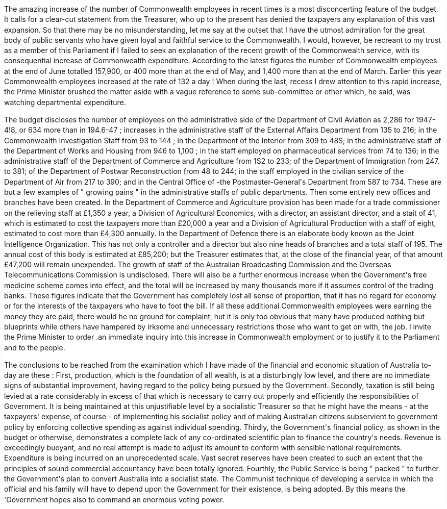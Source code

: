 The amazing increase of the number of Commonwealth employees in recent times is a most disconcerting feature of the budget. It calls for a clear-cut statement from the Treasurer, who up to the present has denied the taxpayers any explanation of this vast expansion. So that there may be no misunderstanding, let me say at the outset that I have the utmost admiration for the great body of public servants who have given loyal and faithful service to the Commonwealth. I would, however, be recreant to my trust as a member of this Parliament if I failed to seek an explanation of the recent growth of the Commonwealth service, with its consequential increase of Commonwealth expenditure. According to the latest figures the number of Commonwealth employees at the end of June totalled 157,900, or 400 more than at the end of May, and 1,400 more than at the end of March. Earlier this year Commonwealth employees increased at the rate of 132 a day ! When during the last, recess I drew attention to this rapid increase, the Prime Minister brushed the matter aside with a vague reference to some sub-committee or other which, he said, was watching departmental expenditure. 

The budget discloses the number of employees on the administrative side of the Department of Civil Aviation as 2,286 for 1947-4!8, or 634 more than in 194.6-47 ; increases in the administrative staff of the External Affairs Department from 135 to 216; in the Commonwealth Investigation Staff from 93 to 144 ; in the Department of the Interior from 309 to 48S; in the administrative staff of the Department of Works and Housing from 946 to 1,100 ; in the staff employed on pharmaceutical services from 74 to 136; in the administrative staff of the Department of Commerce and Agriculture from 1S2 to 233; of the Department of Immigration from 247. to 381; of the Department of Postwar Reconstruction from 48 to 244; in the staff employed in the civilian service of the Department of Air from 217 to 390; and in the Central Office of -the Postmaster-General's Department from 587 to 734. These are but a few examples of " growing pains " in the administrative staffs of public departments. Then some entirely new offices and branches have been created. In the Department of Commerce and Agriculture provision has been made for a trade commissioner on the relieving staff at £1,350 a year, a Division of Agricultural Economics, with a director, an assistant director, and a stait of 41, which is estimated to cost the taxpayers more than £20,000 a year and a Division of Agricultural Production with a staff of eight, estimated to cost more than £4,300 annually. In the Department of Defence there is an elaborate body known as the Joint Intelligence Organization. This has not only a controller and a director but also nine heads of branches and a total staff of 195. The annual cost of this body is estimated at £85,200; but the Treasurer estimates that, at the close of the financial year, of that amount £47,200 will remain unexpended. The growth of staff of the Australian Broadcasting Commission and the Overseas Telecommunications Commission is undisclosed. There will also be a further enormous increase when the Government's free medicine scheme comes into effect, and the total will be increased by many thousands more if it assumes control of the trading banks. These figures indicate that the Government has completely lost all sense of proportion, that it has no regard for economy or for the interests of the taxpayers who have to foot the bill. If all these additional Commonwealth employees were earning the money they are paid, there would he no ground for complaint, hut it is only too obvious that many have produced nothing but blueprints while others have hampered by irksome and unnecessary restrictions those who want to get on with, the job. I invite the Prime Minister to order .an immediate inquiry into this increase in Commonwealth employment or to justify it to the Parliament and to the people. 

The conclusions to be reached from the examination which I have made of the financial and economic situation of Australia to-day are these : First, production, which is the foundation of all wealth, is at a disturbingly low level, and there are no immediate signs of substantial improvement, having regard to the policy being pursued by the Government. Secondly, taxation is still being levied at a rate considerably in excess of that which is necessary to carry out properly and efficiently the responsibilities of Government. It is being maintained at this unjustifiable level by a socialistic Treasurer so that he might have the means - at the taxpayers' expense, of course - of implementing his socialist policy and of making Australian citizens subservient to government policy by enforcing collective spending as against individual spending. Thirdly, the Government's financial policy, as shown in the budget or otherwise, demonstrates a complete lack of any co-ordinated scientific plan to finance the country's needs. Revenue is exceedingly buoyant, and no real attempt is made to adjust its amount to conform with sensible national requirements. Expenditure is being incurred on an unprecedented scale. Vast secret reserves have been created to such an extent that the principles of sound commercial accountancy have been totally ignored. Fourthly, the Public Service is being " packed " to further the Government's plan to convert Australia into a socialist state. The Communist technique of developing a service in which the official and his family will have to depend upon the Government for their existence, is being adopted. By this means the 'Government hopes also to command an enormous voting power. 
